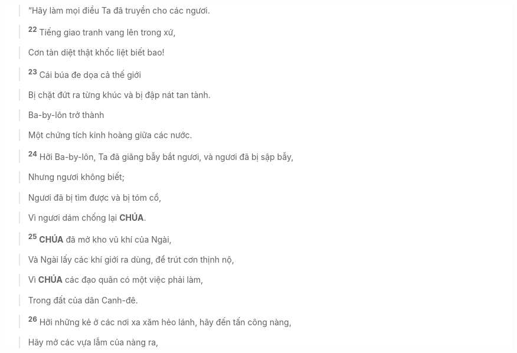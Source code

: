 
> “Hãy làm mọi điều Ta đã truyền cho các ngươi.
>


> <sup><b>22</b></sup> Tiếng giao tranh vang lên trong xứ,
>


> Cơn tàn diệt thật khốc liệt biết bao!
>


> <sup><b>23</b></sup> Cái búa đe dọa cả thế giới
>


> Bị chặt đứt ra từng khúc và bị đập nát tan tành.
>


> Ba-by-lôn trở thành
>


> Một chứng tích kinh hoàng giữa các nước.
>


> <sup><b>24</b></sup> Hỡi Ba-by-lôn, Ta đã giăng bẫy bắt ngươi, và ngươi đã bị sập bẫy,
>


> Nhưng ngươi không biết;
>


> Ngươi đã bị tìm được và bị tóm cổ,
>


> Vì ngươi dám chống lại **CHÚA**.
>


> <sup><b>25</b></sup> **CHÚA** đã mở kho vũ khí của Ngài,
>


> Và Ngài lấy các khí giới ra dùng, để trút cơn thịnh nộ,
>


> Vì **CHÚA** các đạo quân có một việc phải làm,
>


> Trong đất của dân Canh-đê.
>


> <sup><b>26</b></sup> Hỡi những kẻ ở các nơi xa xăm hẻo lánh, hãy đến tấn công nàng,
>


> Hãy mở các vựa lẫm của nàng ra,
>

